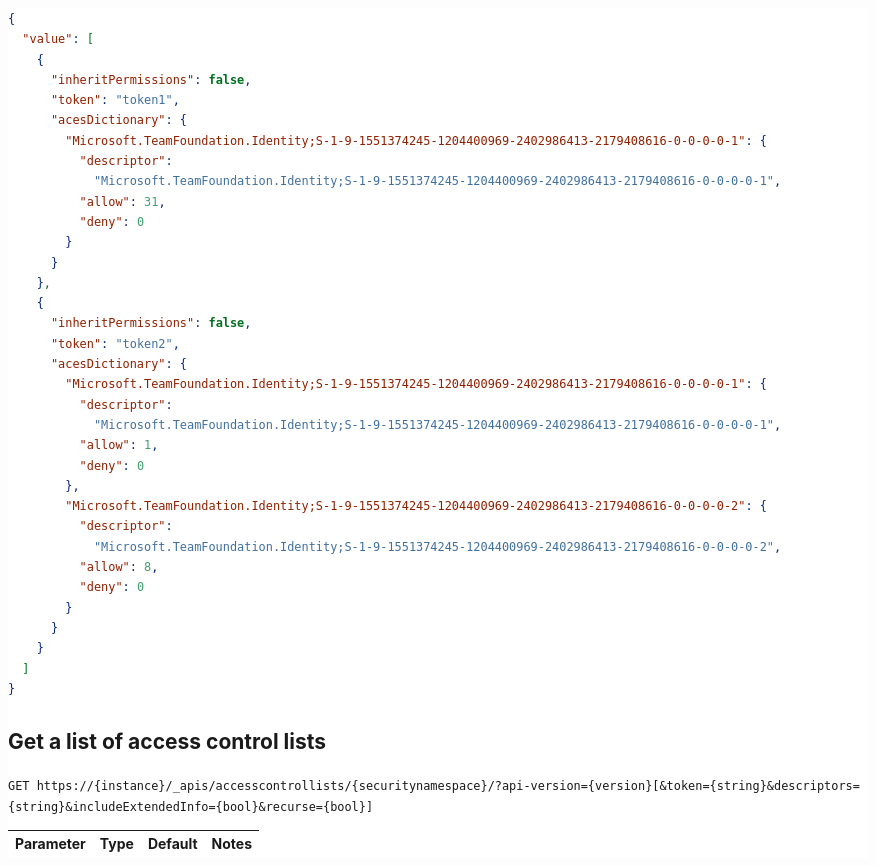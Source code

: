 ```json
{
  "value": [
    {
      "inheritPermissions": false,
      "token": "token1",
      "acesDictionary": {
        "Microsoft.TeamFoundation.Identity;S-1-9-1551374245-1204400969-2402986413-2179408616-0-0-0-0-1": {
          "descriptor":
            "Microsoft.TeamFoundation.Identity;S-1-9-1551374245-1204400969-2402986413-2179408616-0-0-0-0-1",
          "allow": 31,
          "deny": 0
        }
      }
    },
    {
      "inheritPermissions": false,
      "token": "token2",
      "acesDictionary": {
        "Microsoft.TeamFoundation.Identity;S-1-9-1551374245-1204400969-2402986413-2179408616-0-0-0-0-1": {
          "descriptor":
            "Microsoft.TeamFoundation.Identity;S-1-9-1551374245-1204400969-2402986413-2179408616-0-0-0-0-1",
          "allow": 1,
          "deny": 0
        },
        "Microsoft.TeamFoundation.Identity;S-1-9-1551374245-1204400969-2402986413-2179408616-0-0-0-0-2": {
          "descriptor":
            "Microsoft.TeamFoundation.Identity;S-1-9-1551374245-1204400969-2402986413-2179408616-0-0-0-0-2",
          "allow": 8,
          "deny": 0
        }
      }
    }
  ]
}
```

## Get a list of access control lists

<a name="get" />

```no-highlight
GET https://{instance}/_apis/accesscontrollists/{securitynamespace}/?api-version={version}[&token={string}&descriptors={string}&includeExtendedInfo={bool}&recurse={bool}]
```

| Parameter | Type | Default | Notes |
| :-------- | :--- | :------ | :---- |
